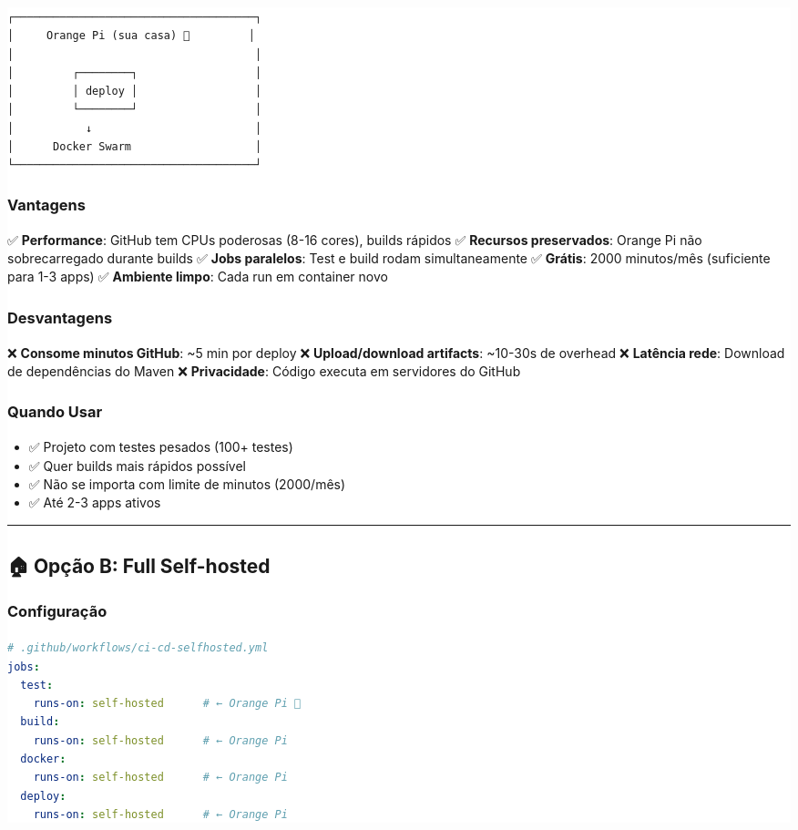 ```
┌─────────────────────────────────────┐
│     Orange Pi (sua casa) 🍊         │
│                                     │
│         ┌────────┐                  │
│         │ deploy │                  │
│         └────────┘                  │
│           ↓                         │
│      Docker Swarm                   │
└─────────────────────────────────────┘
```

### Vantagens

✅ **Performance**: GitHub tem CPUs poderosas (8-16 cores), builds rápidos
✅ **Recursos preservados**: Orange Pi não sobrecarregado durante builds
✅ **Jobs paralelos**: Test e build rodam simultaneamente
✅ **Grátis**: 2000 minutos/mês (suficiente para 1-3 apps)
✅ **Ambiente limpo**: Cada run em container novo

### Desvantagens

❌ **Consome minutos GitHub**: ~5 min por deploy
❌ **Upload/download artifacts**: ~10-30s de overhead
❌ **Latência rede**: Download de dependências do Maven
❌ **Privacidade**: Código executa em servidores do GitHub

### Quando Usar

- ✅ Projeto com testes pesados (100+ testes)
- ✅ Quer builds mais rápidos possível
- ✅ Não se importa com limite de minutos (2000/mês)
- ✅ Até 2-3 apps ativos

---

## 🏠 Opção B: Full Self-hosted

### Configuração

```yaml
# .github/workflows/ci-cd-selfhosted.yml
jobs:
  test:
    runs-on: self-hosted      # ← Orange Pi 🍊
  build:
    runs-on: self-hosted      # ← Orange Pi
  docker:
    runs-on: self-hosted      # ← Orange Pi
  deploy:
    runs-on: self-hosted      # ← Orange Pi
```
